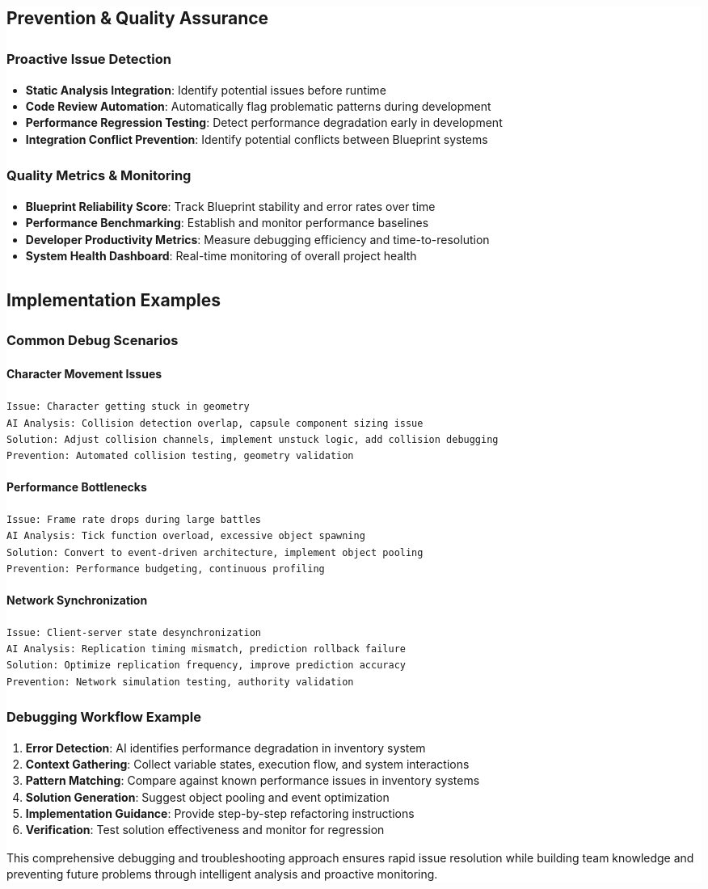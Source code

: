 ## Prevention & Quality Assurance

### Proactive Issue Detection
- **Static Analysis Integration**: Identify potential issues before runtime
- **Code Review Automation**: Automatically flag problematic patterns during development
- **Performance Regression Testing**: Detect performance degradation early in development
- **Integration Conflict Prevention**: Identify potential conflicts between Blueprint systems

### Quality Metrics & Monitoring
- **Blueprint Reliability Score**: Track Blueprint stability and error rates over time
- **Performance Benchmarking**: Establish and monitor performance baselines
- **Developer Productivity Metrics**: Measure debugging efficiency and time-to-resolution
- **System Health Dashboard**: Real-time monitoring of overall project health

## Implementation Examples

### Common Debug Scenarios

#### Character Movement Issues
```
Issue: Character getting stuck in geometry
AI Analysis: Collision detection overlap, capsule component sizing issue
Solution: Adjust collision channels, implement unstuck logic, add collision debugging
Prevention: Automated collision testing, geometry validation
```

#### Performance Bottlenecks
```
Issue: Frame rate drops during large battles
AI Analysis: Tick function overload, excessive object spawning
Solution: Convert to event-driven architecture, implement object pooling
Prevention: Performance budgeting, continuous profiling
```

#### Network Synchronization
```
Issue: Client-server state desynchronization
AI Analysis: Replication timing mismatch, prediction rollback failure
Solution: Optimize replication frequency, improve prediction accuracy
Prevention: Network simulation testing, authority validation
```

### Debugging Workflow Example
1. **Error Detection**: AI identifies performance degradation in inventory system
2. **Context Gathering**: Collect variable states, execution flow, and system interactions
3. **Pattern Matching**: Compare against known performance issues in inventory systems
4. **Solution Generation**: Suggest object pooling and event optimization
5. **Implementation Guidance**: Provide step-by-step refactoring instructions
6. **Verification**: Test solution effectiveness and monitor for regression

This comprehensive debugging and troubleshooting approach ensures rapid issue resolution while building team knowledge and preventing future problems through intelligent analysis and proactive monitoring.
